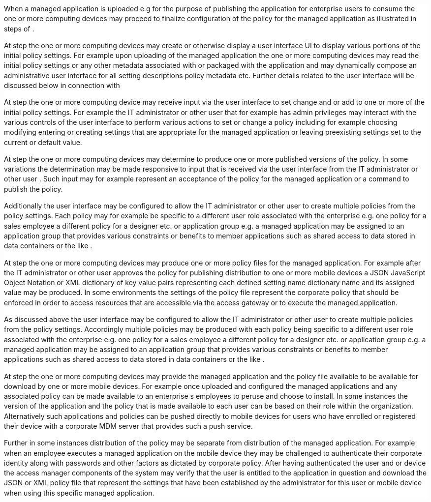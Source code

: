 When a managed application is uploaded e.g for the purpose of publishing the application for enterprise users to consume the one or more computing devices may proceed to finalize configuration of the policy for the managed application as illustrated in steps of .

At step the one or more computing devices may create or otherwise display a user interface UI to display various portions of the initial policy settings. For example upon uploading of the managed application the one or more computing devices may read the initial policy settings or any other metadata associated with or packaged with the application and may dynamically compose an administrative user interface for all setting descriptions policy metadata etc. Further details related to the user interface will be discussed below in connection with

At step the one or more computing device may receive input via the user interface to set change and or add to one or more of the initial policy settings. For example the IT administrator or other user that for example has admin privileges may interact with the various controls of the user interface to perform various actions to set or change a policy including for example choosing modifying entering or creating settings that are appropriate for the managed application or leaving preexisting settings set to the current or default value.

At step the one or more computing devices may determine to produce one or more published versions of the policy. In some variations the determination may be made responsive to input that is received via the user interface from the IT administrator or other user . Such input may for example represent an acceptance of the policy for the managed application or a command to publish the policy.

Additionally the user interface may be configured to allow the IT administrator or other user to create multiple policies from the policy settings. Each policy may for example be specific to a different user role associated with the enterprise e.g. one policy for a sales employee a different policy for a designer etc. or application group e.g. a managed application may be assigned to an application group that provides various constraints or benefits to member applications such as shared access to data stored in data containers or the like .

At step the one or more computing devices may produce one or more policy files for the managed application. For example after the IT administrator or other user approves the policy for publishing distribution to one or more mobile devices a JSON JavaScript Object Notation or XML dictionary of key value pairs representing each defined setting name dictionary name and its assigned value may be produced. In some environments the settings of the policy file represent the corporate policy that should be enforced in order to access resources that are accessible via the access gateway or to execute the managed application.

As discussed above the user interface may be configured to allow the IT administrator or other user to create multiple policies from the policy settings. Accordingly multiple policies may be produced with each policy being specific to a different user role associated with the enterprise e.g. one policy for a sales employee a different policy for a designer etc. or application group e.g. a managed application may be assigned to an application group that provides various constraints or benefits to member applications such as shared access to data stored in data containers or the like .

At step the one or more computing devices may provide the managed application and the policy file available to be available for download by one or more mobile devices. For example once uploaded and configured the managed applications and any associated policy can be made available to an enterprise s employees to peruse and choose to install. In some instances the version of the application and the policy that is made available to each user can be based on their role within the organization. Alternatively such applications and policies can be pushed directly to mobile devices for users who have enrolled or registered their device with a corporate MDM server that provides such a push service.

Further in some instances distribution of the policy may be separate from distribution of the managed application. For example when an employee executes a managed application on the mobile device they may be challenged to authenticate their corporate identity along with passwords and other factors as dictated by corporate policy. After having authenticated the user and or device the access manager components of the system may verify that the user is entitled to the application in question and download the JSON or XML policy file that represent the settings that have been established by the administrator for this user or mobile device when using this specific managed application.

